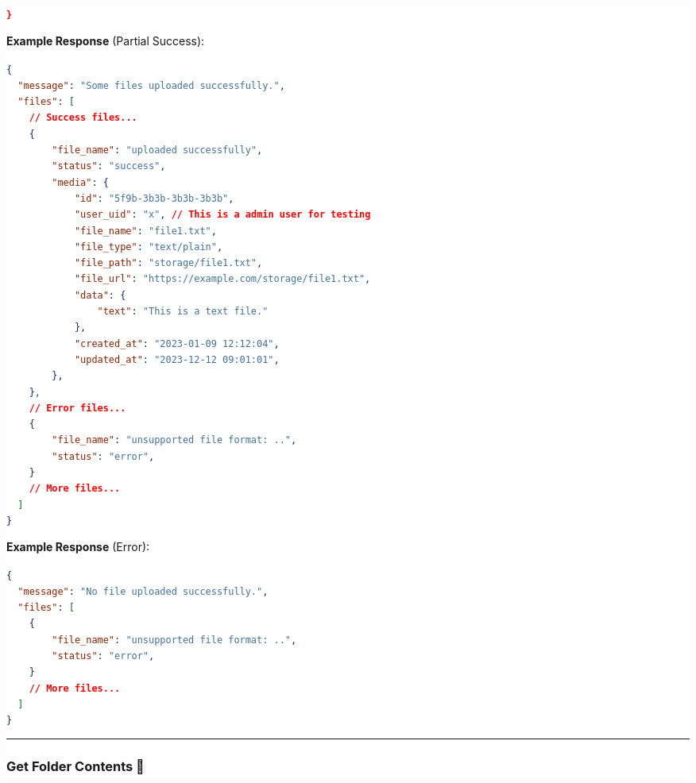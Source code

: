 ```json
}
```

**Example Response** (Partial Success):
```json
{
  "message": "Some files uploaded successfully.",
  "files": [
    // Success files...
    {
        "file_name": "uploaded successfully",
        "status": "success",
        "media": {
            "id": "5f9b-3b3b-3b3b-3b3b",
            "user_uid": "x", // This is a admin user for testing
            "file_name": "file1.txt",
            "file_type": "text/plain",
            "file_path": "storage/file1.txt",
            "file_url": "https://example.com/storage/file1.txt",
            "data": {
                "text": "This is a text file."
            },
            "created_at": "2023-01-09 12:12:04",
            "updated_at": "2023-12-12 09:01:01",
        },
    },
    // Error files...
    {
        "file_name": "unsupported file format: ..",
        "status": "error",
    }
    // More files...
  ]
}
```

**Example Response** (Error):
```json
{
  "message": "No file uploaded successfully.",
  "files": [
    {
        "file_name": "unsupported file format: ..",
        "status": "error",
    }
    // More files...
  ]
}
```

---

### Get Folder Contents 📁
